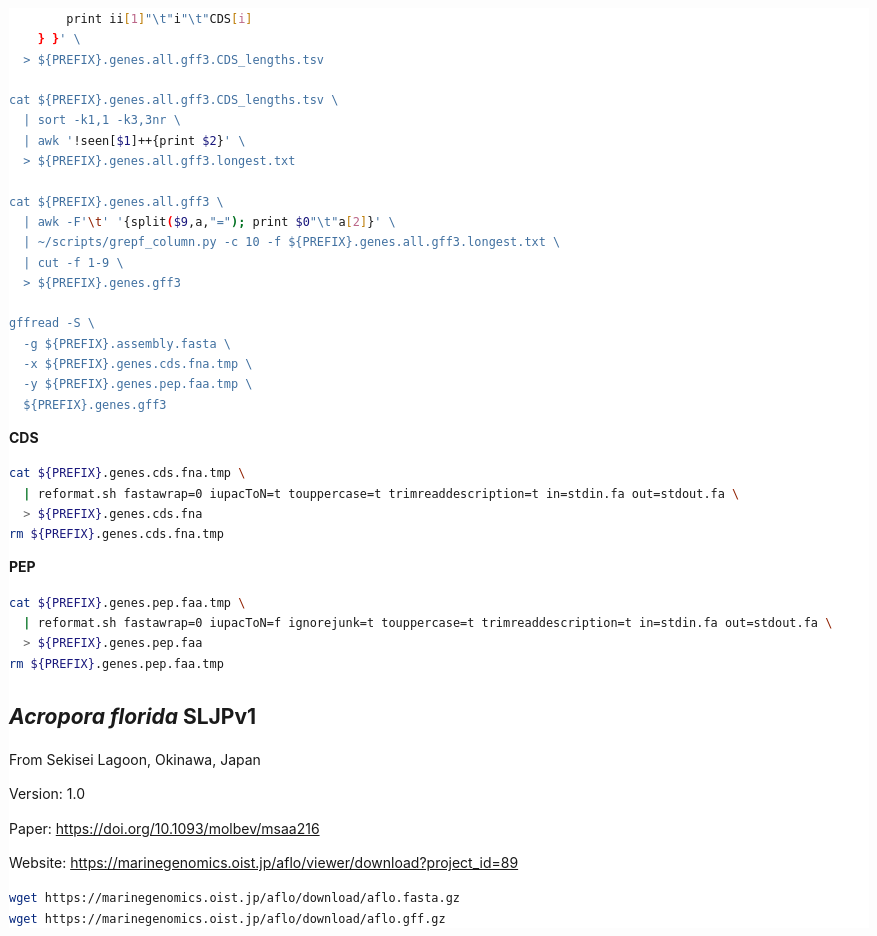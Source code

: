 ```bash
        print ii[1]"\t"i"\t"CDS[i]
    } }' \
  > ${PREFIX}.genes.all.gff3.CDS_lengths.tsv

cat ${PREFIX}.genes.all.gff3.CDS_lengths.tsv \
  | sort -k1,1 -k3,3nr \
  | awk '!seen[$1]++{print $2}' \
  > ${PREFIX}.genes.all.gff3.longest.txt

cat ${PREFIX}.genes.all.gff3 \
  | awk -F'\t' '{split($9,a,"="); print $0"\t"a[2]}' \
  | ~/scripts/grepf_column.py -c 10 -f ${PREFIX}.genes.all.gff3.longest.txt \
  | cut -f 1-9 \
  > ${PREFIX}.genes.gff3

gffread -S \
  -g ${PREFIX}.assembly.fasta \
  -x ${PREFIX}.genes.cds.fna.tmp \
  -y ${PREFIX}.genes.pep.faa.tmp \
  ${PREFIX}.genes.gff3
```

**CDS**

```bash
cat ${PREFIX}.genes.cds.fna.tmp \
  | reformat.sh fastawrap=0 iupacToN=t touppercase=t trimreaddescription=t in=stdin.fa out=stdout.fa \
  > ${PREFIX}.genes.cds.fna
rm ${PREFIX}.genes.cds.fna.tmp
```

**PEP**

```bash
cat ${PREFIX}.genes.pep.faa.tmp \
  | reformat.sh fastawrap=0 iupacToN=f ignorejunk=t touppercase=t trimreaddescription=t in=stdin.fa out=stdout.fa \
  > ${PREFIX}.genes.pep.faa
rm ${PREFIX}.genes.pep.faa.tmp
```

## *Acropora florida* SLJPv1

From Sekisei Lagoon, Okinawa, Japan

Version: 1.0

Paper: https://doi.org/10.1093/molbev/msaa216

Website: https://marinegenomics.oist.jp/aflo/viewer/download?project_id=89

```bash
wget https://marinegenomics.oist.jp/aflo/download/aflo.fasta.gz
wget https://marinegenomics.oist.jp/aflo/download/aflo.gff.gz
```
